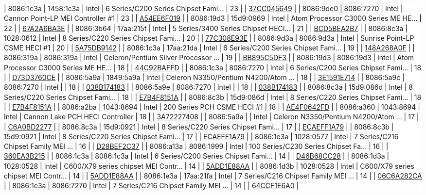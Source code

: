 | 8086:1c3a | 1458:1c3a | Intel            | 6 Series/C200 Series Chipset Fami... | 23    |            | [37CC045649](<Desktop/Gigabyte Technology/Z68/Z68X-UD7-B3/0B598C0816A1/FREEBSD-13.0-P5/13.0-RELEASE-P5/AMD64/37CC045649>) |
| 8086:9de0 | 8086:7270 | Intel            | Cannon Point-LP MEI Controller #1    | 23    |            | [A54EE6F019](<Desktop/Others/Others/Others/4C68E3D2FBB0/OPNSENSE-22.1.3/13.0-STABLE/AMD64/A54EE6F019>) |
| 8086:19d3 | 15d9:0969 | Intel            | Atom Processor C3000 Series ME HE... | 22    |            | [67A2A6BA3E](<Server/Thomas-Krenn.AG/1HE/1HE Intel Single-CPU RI1102A-F Server/599C056DD2BE/OPNSENSE-22.1/13.0-STABLE/AMD64/67A2A6BA3E>) |
| 8086:3b64 | 17aa:215f | Intel            | 5 Series/3400 Series Chipset HECI... | 21    |            | [BCD5BEA2B7](<Notebook/Lenovo/ThinkPad/ThinkPad T410 2537BN8/4A58F0F69086/OPNSENSE-22.1.2/13.0-STABLE/AMD64/BCD5BEA2B7>) |
| 8086:8c3a | 1028:0612 | Intel            | 8 Series/C220 Series Chipset Fami... | 20    |            | [77C308E93E](<Desktop/Dell/OptiPlex/OptiPlex 3020/CAE61970AA22/OPNSENSE-22.1.2/13.0-STABLE/AMD64/77C308E93E>) |
| 8086:9d3a | 8086:9d3a | Intel            | Sunrise Point-LP CSME HECI #1        | 20    |            | [5A75DB9142](<Notebook/TUXEDO/InfinityBook13/InfinityBook13V3/0B9DECE35038/HELLOSYSTEM-0.7.0/13.0-RELEASE-P7/AMD64/5A75DB9142>) |
| 8086:1c3a | 17aa:21da | Intel            | 6 Series/C200 Series Chipset Fami... | 19    |            | [148A268A0F](<Notebook/Lenovo/ThinkPad/ThinkPad X220 4293B43/AD955BCC7F71/HELLOSYSTEM-0.7.0/13.0-RELEASE/AMD64/148A268A0F>) |
| 8086:319a | 8086:319a | Intel            | Celeron/Pentium Silver Processor ... | 19    |            | [BB895C5DF3](<Mini Pc/BESSTAR Tech/N/N40/1960C8C916FA/FREEBSD-13.1-BETA1/13.1-BETA1/AMD64/BB895C5DF3>) |
| 8086:19d3 | 8086:19d3 | Intel            | Atom Processor C3000 Series ME HE... | 18    |            | [44C92BAFFD](<Firewall/Sophos/XG/XG/2BF8A0B49C5F/OPNSENSE-22.1.1/13.0-STABLE/AMD64/44C92BAFFD>) |
| 8086:1c3a | 8086:7270 | Intel            | 6 Series/C200 Series Chipset Fami... | 18    |            | [D73D3760CE](<Mini Pc/Apple/Macmini5/Macmini5,2/0B1FF4B63B01/OPNSENSE-21.7.8/12.1-RELEASE-P22-HBSD/AMD64/D73D3760CE>) |
| 8086:5a9a | 1849:5a9a | Intel            | Celeron N3350/Pentium N4200/Atom ... | 18    |            | [3E1591E714](<Desktop/ASRock/J3455/J3455B-ITX/D479CDF18817/OPNSENSE-21.7.8/12.1-RELEASE-P22-HBSD/AMD64/3E1591E714>) |
| 8086:5a9c | 8086:7270 | Intel            |                                      | 18    |            | [038B174183](<Mini Pc/CompuLab/fitlet/fitlet2/BD28BE46F65E/OPNSENSE-22.1/13.0-STABLE/AMD64/038B174183>) |
| 8086:5a9e | 8086:7270 | Intel            |                                      | 18    |            | [038B174183](<Mini Pc/CompuLab/fitlet/fitlet2/BD28BE46F65E/OPNSENSE-22.1/13.0-STABLE/AMD64/038B174183>) |
| 8086:8c3a | 15d9:086d | Intel            | 8 Series/C220 Series Chipset Fami... | 18    |            | [E7B4F8151A](<Server/Supermicro/Super/Super Server/A22FC2D5FFA0/OPNSENSE-22.1.1/13.0-STABLE/AMD64/E7B4F8151A>) |
| 8086:8c3b | 15d9:086d | Intel            | 8 Series/C220 Series Chipset Fami... | 18    |            | [E7B4F8151A](<Server/Supermicro/Super/Super Server/A22FC2D5FFA0/OPNSENSE-22.1.1/13.0-STABLE/AMD64/E7B4F8151A>) |
| 8086:a2ba | 1043:8694 | Intel            | 200 Series PCH CSME HECI #1          | 18    |            | [AE4F0642FD](<Desktop/ASUSTek Computer/PRIME/PRIME Z270-P/1E747FA168DD/FREEBSD-13.0-P7/13.0-RELEASE-P4/AMD64/AE4F0642FD>) |
| 8086:a360 | 1043:8694 | Intel            | Cannon Lake PCH HECI Controller      | 18    |            | [3A72227408](<Desktop/ASUSTek Computer/PRIME/PRIME Z390-P/C399FF4CDA48/HELLOSYSTEM-0.7.0/13.0-RELEASE/AMD64/3A72227408>) |
| 8086:5a9a |           | Intel            | Celeron N3350/Pentium N4200/Atom ... | 17    |            | [C6A0BD2277](<Mini Pc/ZOTAC/ZBOX-CI327/ZBOX-CI327NANO-GS-01/2D5523DF5C7C/OPNSENSE-22.1/13.0-STABLE/AMD64/C6A0BD2277>) |
| 8086:8c3a | 15d9:0921 | Intel            | 8 Series/C220 Series Chipset Fami... | 17    |            | [ECAEFF1A79](<Server/Supermicro/Super/Super Server/E487EDA705A4/OPNSENSE-22.1/13.0-STABLE/AMD64/ECAEFF1A79>) |
| 8086:8c3b | 15d9:0921 | Intel            | 8 Series/C220 Series Chipset Fami... | 17    |            | [ECAEFF1A79](<Server/Supermicro/Super/Super Server/E487EDA705A4/OPNSENSE-22.1/13.0-STABLE/AMD64/ECAEFF1A79>) |
| 8086:1e3a | 1028:0577 | Intel            | 7 Series/C216 Chipset Family MEI ... | 16    |            | [D28BEF2C37](<Desktop/Dell/OptiPlex/OptiPlex 7010/5FE57A5AC09A/OPNSENSE-22.1.2/13.0-STABLE/AMD64/D28BEF2C37>) |
| 8086:a13a | 8086:1999 | Intel            | 100 Series/C230 Series Chipset Fa... | 16    |            | [360EA3B215](<Desktop/Others/SKYBAY/SKYBAY/81CF0D9B2186/OPNSENSE-21.7.7/12.1-RELEASE-P21-HBSD/AMD64/360EA3B215>) |
| 8086:1c3a | 8086:1c3a | Intel            | 6 Series/C200 Series Chipset Fami... | 14    |            | [D46B68CC28](<Desktop/Intel/CARLOW/CARLOW/D91B06809068/OPNSENSE-22.1.1/13.0-STABLE/AMD64/D46B68CC28>) |
| 8086:1d3a | 1028:0528 | Intel            | C600/X79 series chipset MEI Contr... | 14    |            | [5ADD1E88AA](<Server/Dell/OEM-R/OEM-R 720xd/FF3DB6477637/FREEBSD-12.2-P10/12.2-RELEASE-P7/AMD64/5ADD1E88AA>) |
| 8086:1d3b | 1028:0528 | Intel            | C600/X79 series chipset MEI Contr... | 14    |            | [5ADD1E88AA](<Server/Dell/OEM-R/OEM-R 720xd/FF3DB6477637/FREEBSD-12.2-P10/12.2-RELEASE-P7/AMD64/5ADD1E88AA>) |
| 8086:1e3a | 17aa:21fa | Intel            | 7 Series/C216 Chipset Family MEI ... | 14    |            | [06C6A282CA](<Notebook/Lenovo/ThinkPad/ThinkPad X230 23254G7/FF7D8D42B37A/HELLOSYSTEM-0.5.0/12.2-RELEASE/AMD64/06C6A282CA>) |
| 8086:1e3a | 8086:7270 | Intel            | 7 Series/C216 Chipset Family MEI ... | 14    |            | [64CCF1E6A0](<Notebook/Apple/MacBookPro10/MacBookPro10,1/60ED6011F0FC/FREEBSD-14.0-CURRENT/14.0-CURRENT/AMD64/64CCF1E6A0>) |